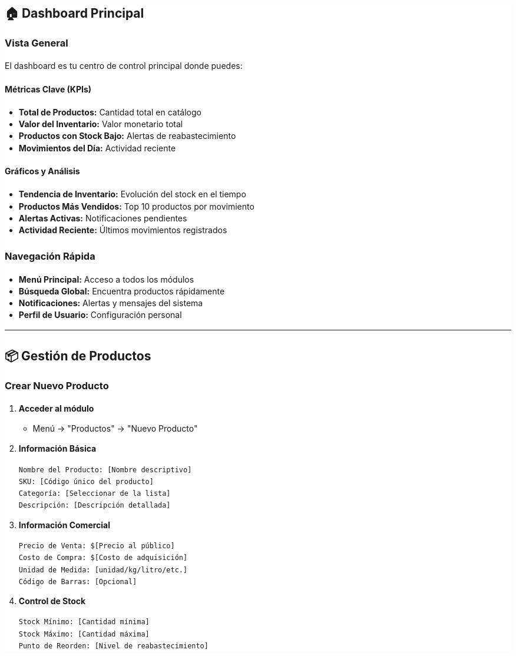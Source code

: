 
## 🏠 Dashboard Principal

### Vista General
El dashboard es tu centro de control principal donde puedes:

#### Métricas Clave (KPIs)
- **Total de Productos:** Cantidad total en catálogo
- **Valor del Inventario:** Valor monetario total
- **Productos con Stock Bajo:** Alertas de reabastecimiento
- **Movimientos del Día:** Actividad reciente

#### Gráficos y Análisis
- **Tendencia de Inventario:** Evolución del stock en el tiempo
- **Productos Más Vendidos:** Top 10 productos por movimiento
- **Alertas Activas:** Notificaciones pendientes
- **Actividad Reciente:** Últimos movimientos registrados

### Navegación Rápida
- **Menú Principal:** Acceso a todos los módulos
- **Búsqueda Global:** Encuentra productos rápidamente
- **Notificaciones:** Alertas y mensajes del sistema
- **Perfil de Usuario:** Configuración personal

---

## 📦 Gestión de Productos

### Crear Nuevo Producto

1. **Acceder al módulo**
   - Menú → "Productos" → "Nuevo Producto"

2. **Información Básica**
   ```
   Nombre del Producto: [Nombre descriptivo]
   SKU: [Código único del producto]
   Categoría: [Seleccionar de la lista]
   Descripción: [Descripción detallada]
   ```

3. **Información Comercial**
   ```
   Precio de Venta: $[Precio al público]
   Costo de Compra: $[Costo de adquisición]
   Unidad de Medida: [unidad/kg/litro/etc.]
   Código de Barras: [Opcional]
   ```

4. **Control de Stock**
   ```
   Stock Mínimo: [Cantidad mínima]
   Stock Máximo: [Cantidad máxima]
   Punto de Reorden: [Nivel de reabastecimiento]
   ```
